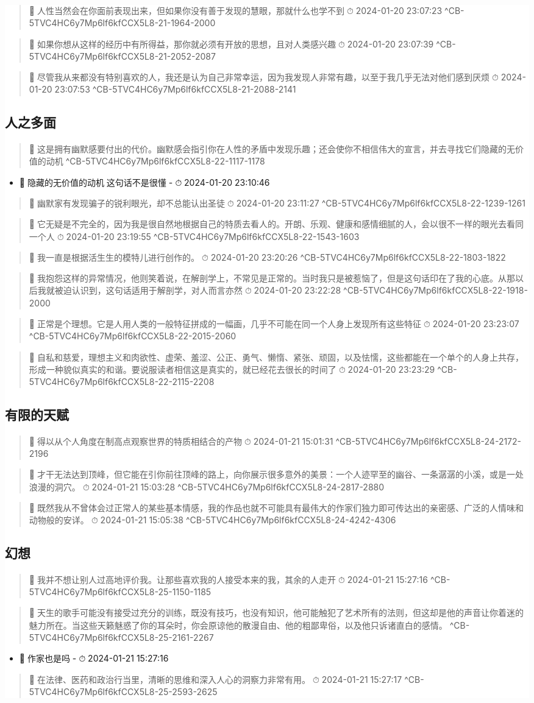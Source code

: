 > 📌 人性当然会在你面前表现出来，但如果你没有善于发现的慧眼，那就什么也学不到 
> ⏱ 2024-01-20 23:07:23 ^CB-5TVC4HC6y7Mp6lf6kfCCX5L8-21-1964-2000

> 📌 如果你想从这样的经历中有所得益，那你就必须有开放的思想，且对人类感兴趣 
> ⏱ 2024-01-20 23:07:39 ^CB-5TVC4HC6y7Mp6lf6kfCCX5L8-21-2052-2087

> 📌 尽管我从来都没有特别喜欢的人，我还是认为自己非常幸运，因为我发现人非常有趣，以至于我几乎无法对他们感到厌烦 
> ⏱ 2024-01-20 23:07:53 ^CB-5TVC4HC6y7Mp6lf6kfCCX5L8-21-2088-2141

## 人之多面

> 📌  这是拥有幽默感要付出的代价。幽默感会指引你在人性的矛盾中发现乐趣；还会使你不相信伟大的宣言，并去寻找它们隐藏的无价值的动机 ^CB-5TVC4HC6y7Mp6lf6kfCCX5L8-22-1117-1178
- 💭 隐藏的无价值的动机 这句话不是很懂 - ⏱ 2024-01-20 23:10:46 

> 📌 幽默家有发现骗子的锐利眼光，却不总能认出圣徒 
> ⏱ 2024-01-20 23:11:27 ^CB-5TVC4HC6y7Mp6lf6kfCCX5L8-22-1239-1261

> 📌 它无疑是不完全的，因为我是很自然地根据自己的特质去看人的。开朗、乐观、健康和感情细腻的人，会以很不一样的眼光去看同一个人 
> ⏱ 2024-01-20 23:19:55 ^CB-5TVC4HC6y7Mp6lf6kfCCX5L8-22-1543-1603

> 📌 我一直是根据活生生的模特儿进行创作的。 
> ⏱ 2024-01-20 23:20:26 ^CB-5TVC4HC6y7Mp6lf6kfCCX5L8-22-1803-1822

> 📌 我抱怨这样的异常情况，他则笑着说，在解剖学上，不常见是正常的。当时我只是被惹恼了，但是这句话印在了我的心底。从那以后我就被迫认识到，这句话适用于解剖学，对人而言亦然 
> ⏱ 2024-01-20 23:22:28 ^CB-5TVC4HC6y7Mp6lf6kfCCX5L8-22-1918-2000

> 📌 正常是个理想。它是人用人类的一般特征拼成的一幅画，几乎不可能在同一个人身上发现所有这些特征 
> ⏱ 2024-01-20 23:23:07 ^CB-5TVC4HC6y7Mp6lf6kfCCX5L8-22-2015-2060

> 📌 自私和慈爱，理想主义和肉欲性、虚荣、羞涩、公正、勇气、懒惰、紧张、顽固，以及怯懦，这些都能在一个单个的人身上共存，形成一种貌似真实的和谐。要说服读者相信这是真实的，就已经花去很长的时间了 
> ⏱ 2024-01-20 23:23:29 ^CB-5TVC4HC6y7Mp6lf6kfCCX5L8-22-2115-2208

## 有限的天赋

> 📌 得以从个人角度在制高点观察世界的特质相结合的产物 
> ⏱ 2024-01-21 15:01:31 ^CB-5TVC4HC6y7Mp6lf6kfCCX5L8-24-2172-2196

> 📌 才干无法达到顶峰，但它能在引你前往顶峰的路上，向你展示很多意外的美景：一个人迹罕至的幽谷、一条潺潺的小溪，或是一处浪漫的洞穴。 
> ⏱ 2024-01-21 15:03:28 ^CB-5TVC4HC6y7Mp6lf6kfCCX5L8-24-2817-2880

> 📌 既然我从不曾体会过正常人的某些基本情感，我的作品也就不可能具有最伟大的作家们独力即可传达出的亲密感、广泛的人情味和动物般的安详。 
> ⏱ 2024-01-21 15:05:38 ^CB-5TVC4HC6y7Mp6lf6kfCCX5L8-24-4242-4306

## 幻想

> 📌 我并不想让别人过高地评价我。让那些喜欢我的人接受本来的我，其余的人走开 
> ⏱ 2024-01-21 15:27:16 ^CB-5TVC4HC6y7Mp6lf6kfCCX5L8-25-1150-1185

> 📌  天生的歌手可能没有接受过充分的训练，既没有技巧，也没有知识，他可能触犯了艺术所有的法则，但这却是他的声音让你着迷的魅力所在。当这些天籁魅惑了你的耳朵时，你会原谅他的散漫自由、他的粗鄙卑俗，以及他只诉诸直白的感情。 ^CB-5TVC4HC6y7Mp6lf6kfCCX5L8-25-2161-2267
- 💭 作家也是吗 - ⏱ 2024-01-21 15:27:16 

> 📌 在法律、医药和政治行当里，清晰的思维和深入人心的洞察力非常有用。 
> ⏱ 2024-01-21 15:27:17 ^CB-5TVC4HC6y7Mp6lf6kfCCX5L8-25-2593-2625
